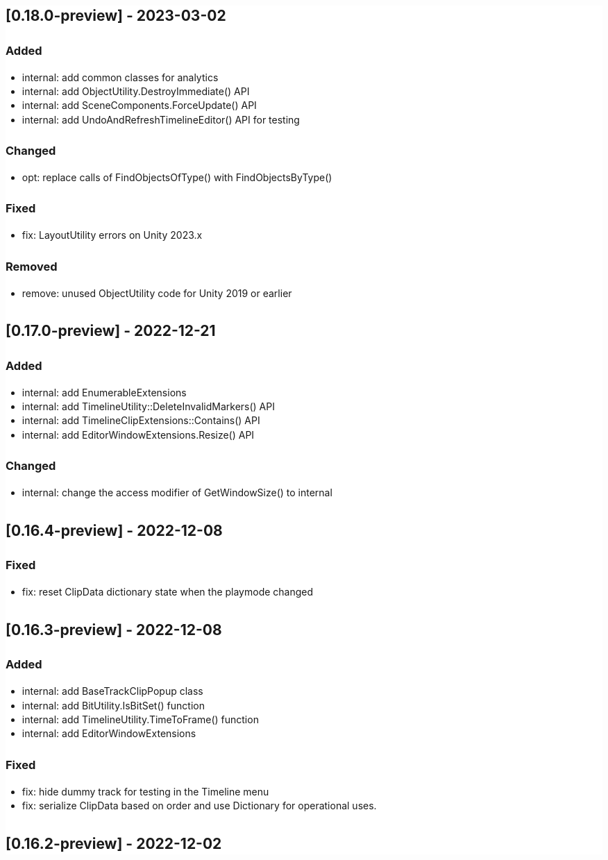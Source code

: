 ## [0.18.0-preview] - 2023-03-02

### Added
* internal: add common classes for analytics
* internal: add ObjectUtility.DestroyImmediate() API
* internal: add SceneComponents.ForceUpdate() API
* internal: add UndoAndRefreshTimelineEditor() API for testing

### Changed
* opt: replace calls of FindObjectsOfType() with FindObjectsByType()

### Fixed
* fix: LayoutUtility errors on Unity 2023.x

### Removed
* remove: unused ObjectUtility code for Unity 2019 or earlier

## [0.17.0-preview] - 2022-12-21

### Added
* internal: add EnumerableExtensions
* internal: add TimelineUtility::DeleteInvalidMarkers() API
* internal: add TimelineClipExtensions::Contains() API
* internal: add EditorWindowExtensions.Resize() API

### Changed
* internal: change the access modifier of GetWindowSize() to internal

## [0.16.4-preview] - 2022-12-08

### Fixed
* fix: reset ClipData dictionary state when the playmode changed

## [0.16.3-preview] - 2022-12-08

### Added
* internal: add BaseTrackClipPopup class
* internal: add BitUtility.IsBitSet() function 
* internal: add TimelineUtility.TimeToFrame() function
* internal: add EditorWindowExtensions

### Fixed
* fix: hide dummy track for testing in the Timeline menu 
* fix: serialize ClipData based on order and use Dictionary for operational uses. 


## [0.16.2-preview] - 2022-12-02
